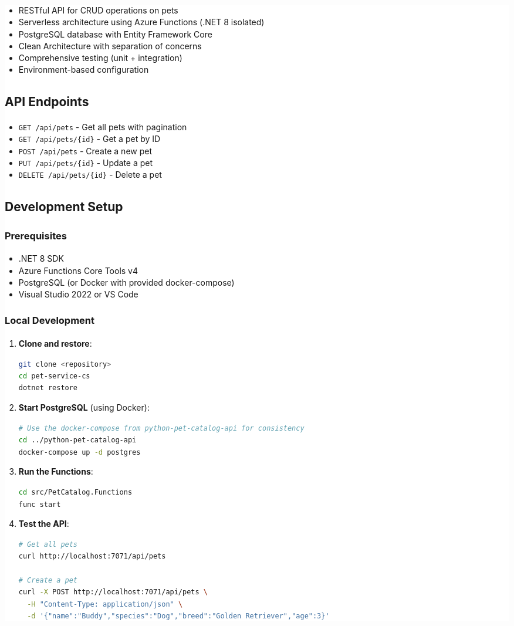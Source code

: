 - RESTful API for CRUD operations on pets
- Serverless architecture using Azure Functions (.NET 8 isolated)
- PostgreSQL database with Entity Framework Core
- Clean Architecture with separation of concerns
- Comprehensive testing (unit + integration)
- Environment-based configuration

## API Endpoints

- `GET /api/pets` - Get all pets with pagination
- `GET /api/pets/{id}` - Get a pet by ID
- `POST /api/pets` - Create a new pet
- `PUT /api/pets/{id}` - Update a pet
- `DELETE /api/pets/{id}` - Delete a pet

## Development Setup

### Prerequisites

- .NET 8 SDK
- Azure Functions Core Tools v4
- PostgreSQL (or Docker with provided docker-compose)
- Visual Studio 2022 or VS Code

### Local Development

1. **Clone and restore**:
   ```bash
   git clone <repository>
   cd pet-service-cs
   dotnet restore
   ```

2. **Start PostgreSQL** (using Docker):
   ```bash
   # Use the docker-compose from python-pet-catalog-api for consistency
   cd ../python-pet-catalog-api
   docker-compose up -d postgres
   ```

3. **Run the Functions**:
   ```bash
   cd src/PetCatalog.Functions
   func start
   ```

4. **Test the API**:
   ```bash
   # Get all pets
   curl http://localhost:7071/api/pets
   
   # Create a pet
   curl -X POST http://localhost:7071/api/pets \
     -H "Content-Type: application/json" \
     -d '{"name":"Buddy","species":"Dog","breed":"Golden Retriever","age":3}'
   ```
